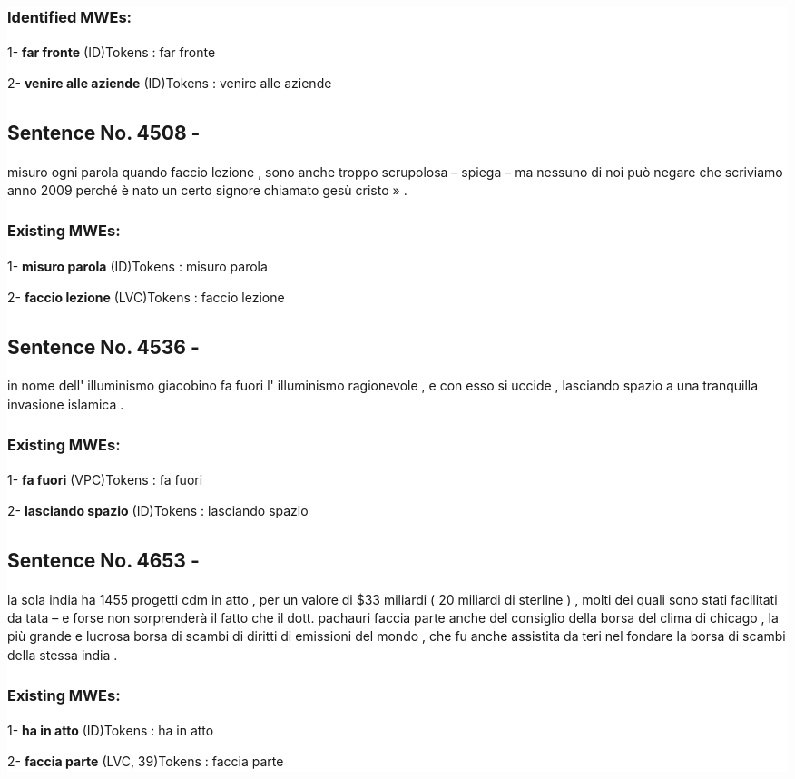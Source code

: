 ### Identified MWEs: 
1- **far fronte** (ID)Tokens : 
far
fronte

2- **venire alle aziende** (ID)Tokens : 
venire
alle
aziende

## Sentence No. 4508 - 
misuro ogni parola quando faccio lezione , sono anche troppo scrupolosa – spiega – ma nessuno di noi può negare che scriviamo anno 2009 perché è nato un certo signore chiamato gesù cristo » . 
### Existing MWEs: 
1- **misuro parola** (ID)Tokens : 
misuro
parola

2- **faccio lezione** (LVC)Tokens : 
faccio
lezione

## Sentence No. 4536 - 
in nome dell' illuminismo giacobino fa fuori l' illuminismo ragionevole , e con esso si uccide , lasciando spazio a una tranquilla invasione islamica . 
### Existing MWEs: 
1- **fa fuori** (VPC)Tokens : 
fa
fuori

2- **lasciando spazio** (ID)Tokens : 
lasciando
spazio

## Sentence No. 4653 - 
la sola india ha 1455 progetti cdm in atto , per un valore di $33 miliardi ( 20 miliardi di sterline ) , molti dei quali sono stati facilitati da tata – e forse non sorprenderà il fatto che il dott. pachauri faccia parte anche del consiglio della borsa del clima di chicago , la più grande e lucrosa borsa di scambi di diritti di emissioni del mondo , che fu anche assistita da teri nel fondare la borsa di scambi della stessa india . 
### Existing MWEs: 
1- **ha in atto** (ID)Tokens : 
ha
in
atto

2- **faccia parte** (LVC, 39)Tokens : 
faccia
parte
